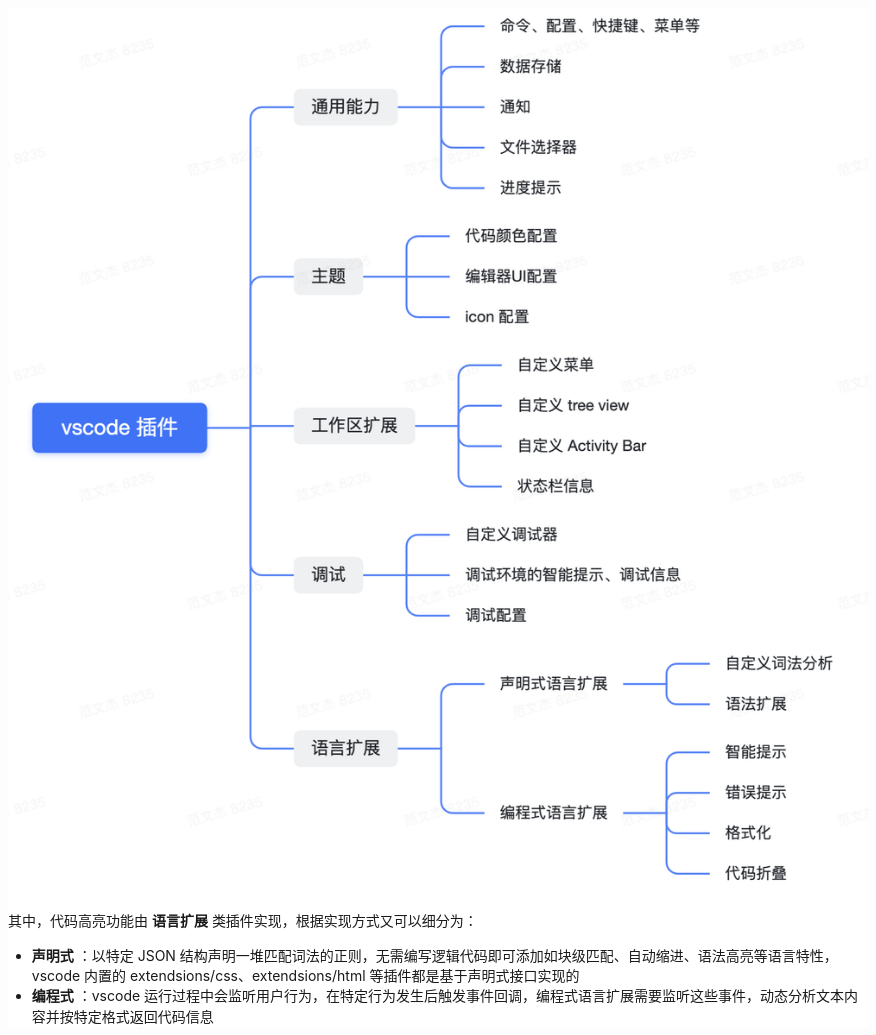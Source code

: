 ![](assets/2024-07-16-23-44-54.png)

其中，代码高亮功能由 **语言扩展** 类插件实现，根据实现方式又可以细分为：

- **声明式** ：以特定 JSON 结构声明一堆匹配词法的正则，无需编写逻辑代码即可添加如块级匹配、自动缩进、语法高亮等语言特性，vscode 内置的 extendsions/css、extendsions/html 等插件都是基于声明式接口实现的
- **编程式** ：vscode 运行过程中会监听用户行为，在特定行为发生后触发事件回调，编程式语言扩展需要监听这些事件，动态分析文本内容并按特定格式返回代码信息
